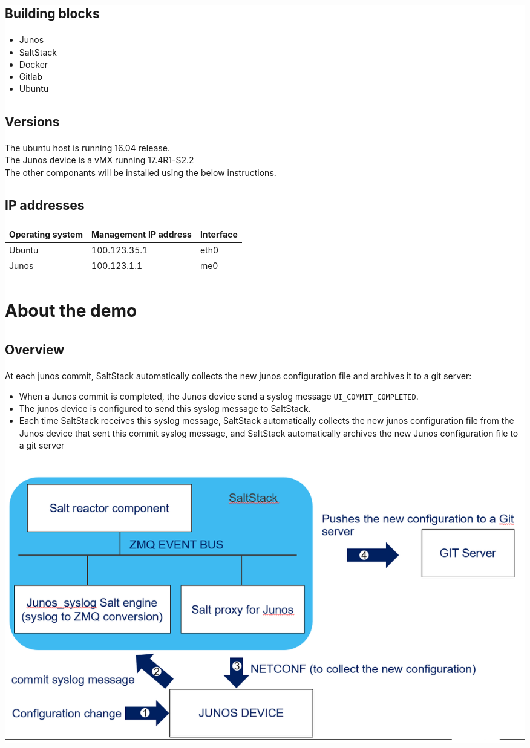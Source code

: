 ## Building blocks 

- Junos
- SaltStack
- Docker
- Gitlab
- Ubuntu 

## Versions

The ubuntu host is running 16.04 release.  
The Junos device is a vMX running 17.4R1-S2.2  
The other componants will be installed using the below instructions.  

## IP addresses 
| Operating system | Management IP address  | Interface  |
| ------------- | ------------- | ------------- |
| Ubuntu | 100.123.35.1    | eth0  | 
| Junos | 100.123.1.1    | me0  |

# About the demo 

## Overview 

At each junos commit, SaltStack automatically collects the new junos configuration file and archives it to a git server: 
- When a Junos commit is completed, the Junos device send a syslog message ```UI_COMMIT_COMPLETED```.  
- The junos device is configured to send this syslog message to SaltStack.  
- Each time SaltStack receives this syslog message, SaltStack automatically collects the new junos configuration file from the Junos device that sent this commit syslog message, and SaltStack automatically archives the new Junos configuration file to a git server  

![continous_backup.png](continous_backup.png)  
